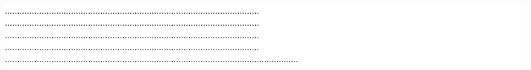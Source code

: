 ........................................................................................................                                                                                                                                                                                                                                                                                                                                                                                                                                                                                                                                                                                                                                                                                                                                                                                                                                                                                                                                                        
........................................................................................................                                                                                                                                                                                                                                                                                                                                                                                                                                                                                                                                                                                                                                                                                                                                                                                                                                                                                                                                                        
........................................................................................................                                                                                                                                                                                                                                                                                                                                                                                                                                                                                                                                                                                                                                                                                                                                                                                                                                                                                                                                                        
........................................................................................................                                                                                                                                                                                                                                                                                                                                                                                                                                                                                                                                                                                                                                                                                                                                                                                                                                                                                                                                                        
........................................................................................................................                                                                                                                                                                                                                                                                                                                                                                                                                                                                                                                                                                                                                                                                                                                                                                                                                                                                                                                                        
